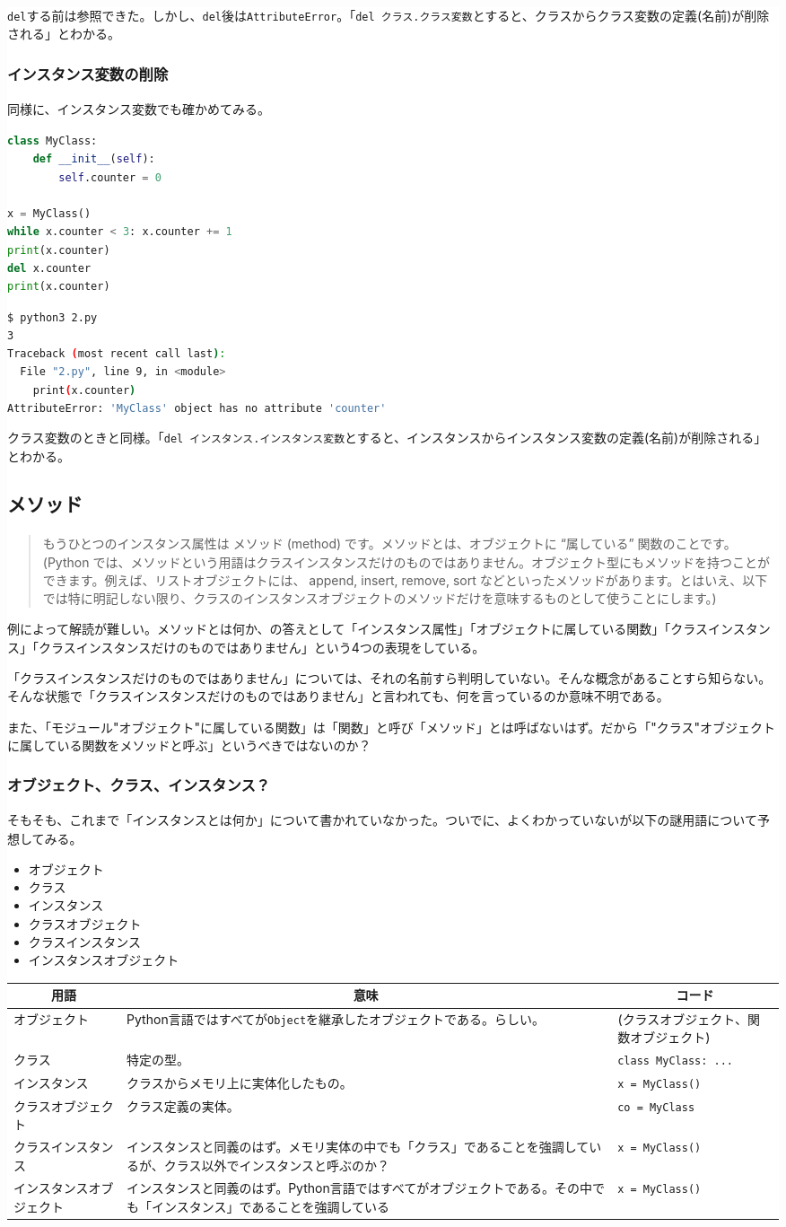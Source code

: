 `del`する前は参照できた。しかし、`del`後は`AttributeError`。「`del クラス.クラス変数`とすると、クラスからクラス変数の定義(名前)が削除される」とわかる。

### インスタンス変数の削除

同様に、インスタンス変数でも確かめてみる。

```python
class MyClass:
    def __init__(self):
        self.counter = 0

x = MyClass()
while x.counter < 3: x.counter += 1
print(x.counter)
del x.counter
print(x.counter)
```
```sh
$ python3 2.py 
3
Traceback (most recent call last):
  File "2.py", line 9, in <module>
    print(x.counter)
AttributeError: 'MyClass' object has no attribute 'counter'
```

クラス変数のときと同様。「`del インスタンス.インスタンス変数`とすると、インスタンスからインスタンス変数の定義(名前)が削除される」とわかる。

## メソッド

> もうひとつのインスタンス属性は メソッド (method) です。メソッドとは、オブジェクトに “属している” 関数のことです。(Python では、メソッドという用語はクラスインスタンスだけのものではありません。オブジェクト型にもメソッドを持つことができます。例えば、リストオブジェクトには、 append, insert, remove, sort などといったメソッドがあります。とはいえ、以下では特に明記しない限り、クラスのインスタンスオブジェクトのメソッドだけを意味するものとして使うことにします。)

例によって解読が難しい。メソッドとは何か、の答えとして「インスタンス属性」「オブジェクトに属している関数」「クラスインスタンス」「クラスインスタンスだけのものではありません」という4つの表現をしている。

「クラスインスタンスだけのものではありません」については、それの名前すら判明していない。そんな概念があることすら知らない。そんな状態で「クラスインスタンスだけのものではありません」と言われても、何を言っているのか意味不明である。

また、「モジュール"オブジェクト"に属している関数」は「関数」と呼び「メソッド」とは呼ばないはず。だから「"クラス"オブジェクトに属している関数をメソッドと呼ぶ」というべきではないのか？

### オブジェクト、クラス、インスタンス？

そもそも、これまで「インスタンスとは何か」について書かれていなかった。ついでに、よくわかっていないが以下の謎用語について予想してみる。

* オブジェクト
* クラス
* インスタンス
* クラスオブジェクト
* クラスインスタンス
* インスタンスオブジェクト

用語|意味|コード
----|----|------|
オブジェクト|Python言語ではすべてが`Object`を継承したオブジェクトである。らしい。|(クラスオブジェクト、関数オブジェクト)
クラス|特定の型。|`class MyClass: ...`
インスタンス|クラスからメモリ上に実体化したもの。|`x = MyClass()`
クラスオブジェクト|クラス定義の実体。|`co = MyClass`
クラスインスタンス|インスタンスと同義のはず。メモリ実体の中でも「クラス」であることを強調しているが、クラス以外でインスタンスと呼ぶのか？|`x = MyClass()`
インスタンスオブジェクト|インスタンスと同義のはず。Python言語ではすべてがオブジェクトである。その中でも「インスタンス」であることを強調している|`x = MyClass()`
